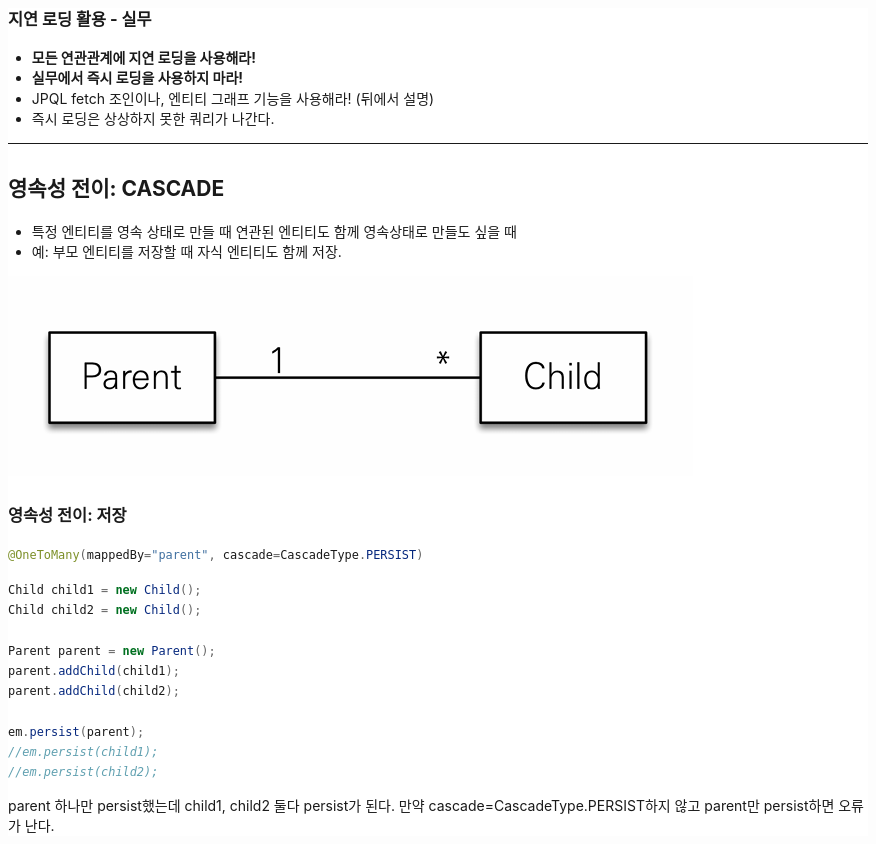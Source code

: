 ### 지연 로딩 활용 - 실무

- **모든 연관관계에 지연 로딩을 사용해라!**
- **실무에서 즉시 로딩을 사용하지 마라!**
- JPQL fetch 조인이나, 엔티티 그래프 기능을 사용해라!
(뒤에서 설명)
- 즉시 로딩은 상상하지 못한 쿼리가 나간다.

---

## 영속성 전이: CASCADE

- 특정 엔티티를 영속 상태로 만들 때 연관된 엔티티도 함께 영속상태로 만들도 싶을 때
- 예: 부모 엔티티를 저장할 때 자식 엔티티도 함께 저장.

![image.png](images/image%2015.png)

### 영속성 전이: 저장

```java
@OneToMany(mappedBy="parent", cascade=CascadeType.PERSIST)
```

```java
Child child1 = new Child();
Child child2 = new Child();

Parent parent = new Parent();
parent.addChild(child1);
parent.addChild(child2);

em.persist(parent);
//em.persist(child1);
//em.persist(child2);
```

parent 하나만 persist했는데 child1, child2 둘다 persist가 된다. 만약 cascade=CascadeType.PERSIST하지 않고 parent만 persist하면 오류가 난다.
